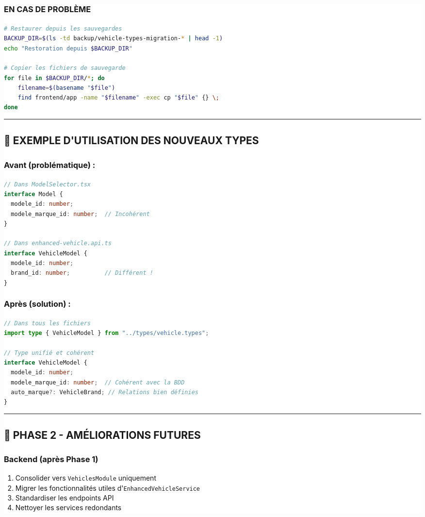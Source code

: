 ### **EN CAS DE PROBLÈME**

```bash
# Restaurer depuis les sauvegardes
BACKUP_DIR=$(ls -td backup/vehicle-types-migration-* | head -1)
echo "Restoration depuis $BACKUP_DIR"

# Copier les fichiers de sauvegarde
for file in $BACKUP_DIR/*; do
    filename=$(basename "$file")
    find frontend/app -name "$filename" -exec cp "$file" {} \;
done
```

---

## 🎨 EXEMPLE D'UTILISATION DES NOUVEAUX TYPES

### **Avant (problématique)** :
```typescript
// Dans ModelSelector.tsx
interface Model {
  modele_id: number;
  modele_marque_id: number;  // Incohérent
}

// Dans enhanced-vehicle.api.ts  
interface VehicleModel {
  modele_id: number;
  brand_id: number;          // Différent !
}
```

### **Après (solution)** :
```typescript
// Dans tous les fichiers
import type { VehicleModel } from "../types/vehicle.types";

// Type unifié et cohérent
interface VehicleModel {
  modele_id: number;
  modele_marque_id: number;  // Cohérent avec la BDD
  auto_marque?: VehicleBrand; // Relations bien définies
}
```

---

## 🔮 PHASE 2 - AMÉLIORATIONS FUTURES

### **Backend (après Phase 1)**
1. Consolider vers `VehiclesModule` uniquement
2. Migrer les fonctionnalités utiles d'`EnhancedVehicleService`
3. Standardiser les endpoints API
4. Nettoyer les services redondants
